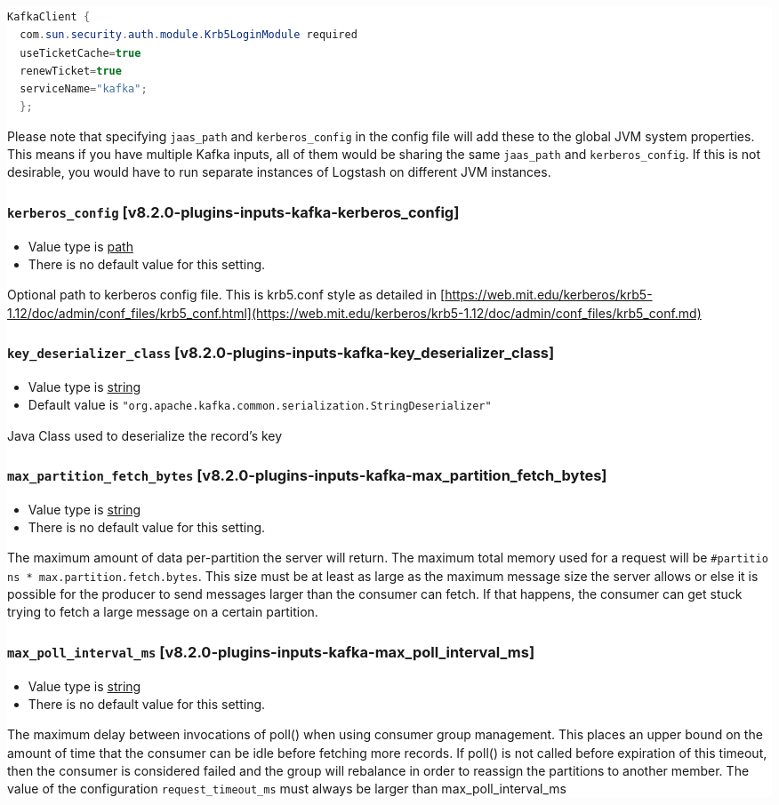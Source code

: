 ```java
KafkaClient {
  com.sun.security.auth.module.Krb5LoginModule required
  useTicketCache=true
  renewTicket=true
  serviceName="kafka";
  };
```

Please note that specifying `jaas_path` and `kerberos_config` in the config file will add these to the global JVM system properties. This means if you have multiple Kafka inputs, all of them would be sharing the same `jaas_path` and `kerberos_config`. If this is not desirable, you would have to run separate instances of Logstash on different JVM instances.


### `kerberos_config` [v8.2.0-plugins-inputs-kafka-kerberos_config]

* Value type is [path](logstash://reference/configuration-file-structure.md#path)
* There is no default value for this setting.

Optional path to kerberos config file. This is krb5.conf style as detailed in [https://web.mit.edu/kerberos/krb5-1.12/doc/admin/conf_files/krb5_conf.html](https://web.mit.edu/kerberos/krb5-1.12/doc/admin/conf_files/krb5_conf.md)


### `key_deserializer_class` [v8.2.0-plugins-inputs-kafka-key_deserializer_class]

* Value type is [string](logstash://reference/configuration-file-structure.md#string)
* Default value is `"org.apache.kafka.common.serialization.StringDeserializer"`

Java Class used to deserialize the record’s key


### `max_partition_fetch_bytes` [v8.2.0-plugins-inputs-kafka-max_partition_fetch_bytes]

* Value type is [string](logstash://reference/configuration-file-structure.md#string)
* There is no default value for this setting.

The maximum amount of data per-partition the server will return. The maximum total memory used for a request will be `#partitions * max.partition.fetch.bytes`. This size must be at least as large as the maximum message size the server allows or else it is possible for the producer to send messages larger than the consumer can fetch. If that happens, the consumer can get stuck trying to fetch a large message on a certain partition.


### `max_poll_interval_ms` [v8.2.0-plugins-inputs-kafka-max_poll_interval_ms]

* Value type is [string](logstash://reference/configuration-file-structure.md#string)
* There is no default value for this setting.

The maximum delay between invocations of poll() when using consumer group management. This places an upper bound on the amount of time that the consumer can be idle before fetching more records. If poll() is not called before expiration of this timeout, then the consumer is considered failed and the group will rebalance in order to reassign the partitions to another member. The value of the configuration `request_timeout_ms` must always be larger than max_poll_interval_ms
